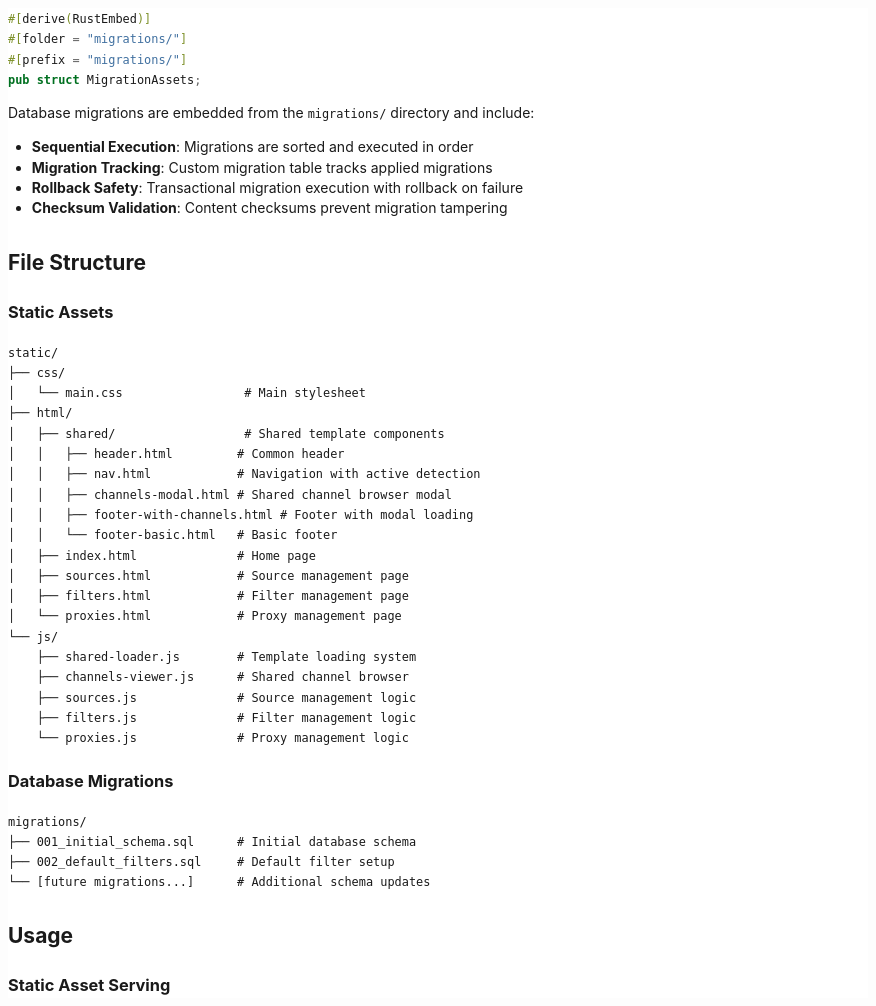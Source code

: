 ```rust
#[derive(RustEmbed)]
#[folder = "migrations/"]
#[prefix = "migrations/"]
pub struct MigrationAssets;
```

Database migrations are embedded from the `migrations/` directory and include:

- **Sequential Execution**: Migrations are sorted and executed in order
- **Migration Tracking**: Custom migration table tracks applied migrations
- **Rollback Safety**: Transactional migration execution with rollback on failure
- **Checksum Validation**: Content checksums prevent migration tampering

## File Structure

### Static Assets

```
static/
├── css/
│   └── main.css                 # Main stylesheet
├── html/
│   ├── shared/                  # Shared template components
│   │   ├── header.html         # Common header
│   │   ├── nav.html            # Navigation with active detection
│   │   ├── channels-modal.html # Shared channel browser modal
│   │   ├── footer-with-channels.html # Footer with modal loading
│   │   └── footer-basic.html   # Basic footer
│   ├── index.html              # Home page
│   ├── sources.html            # Source management page
│   ├── filters.html            # Filter management page
│   └── proxies.html            # Proxy management page
└── js/
    ├── shared-loader.js        # Template loading system
    ├── channels-viewer.js      # Shared channel browser
    ├── sources.js              # Source management logic
    ├── filters.js              # Filter management logic
    └── proxies.js              # Proxy management logic
```

### Database Migrations

```
migrations/
├── 001_initial_schema.sql      # Initial database schema
├── 002_default_filters.sql     # Default filter setup
└── [future migrations...]      # Additional schema updates
```

## Usage

### Static Asset Serving
